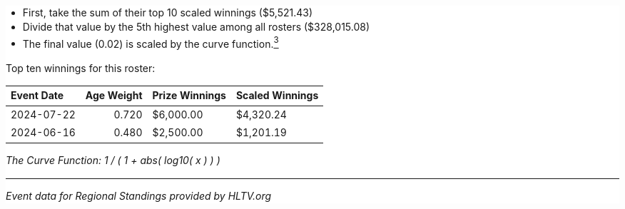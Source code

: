 - First, take the sum of their top 10 scaled winnings ($5,521.43)
- Divide that value by the 5th highest value among all rosters ($328,015.08)
- The final value (0.02) is scaled by the curve function.[<sup>3</sup>](#curveFunction)

Top ten winnings for this roster:<br />

| Event Date | Age Weight | Prize Winnings | Scaled Winnings |
| :- | -: | :- | :- |
| 2024-07-22 |      0.720 | $6,000.00      | $4,320.24       |
| 2024-06-16 |      0.480 | $2,500.00      | $1,201.19       |


<span id="curveFunction"></span>_The Curve Function: 1 / ( 1 + abs( log10( x ) ) )_<br />

---
_Event data for Regional Standings provided by HLTV.org_<br />
